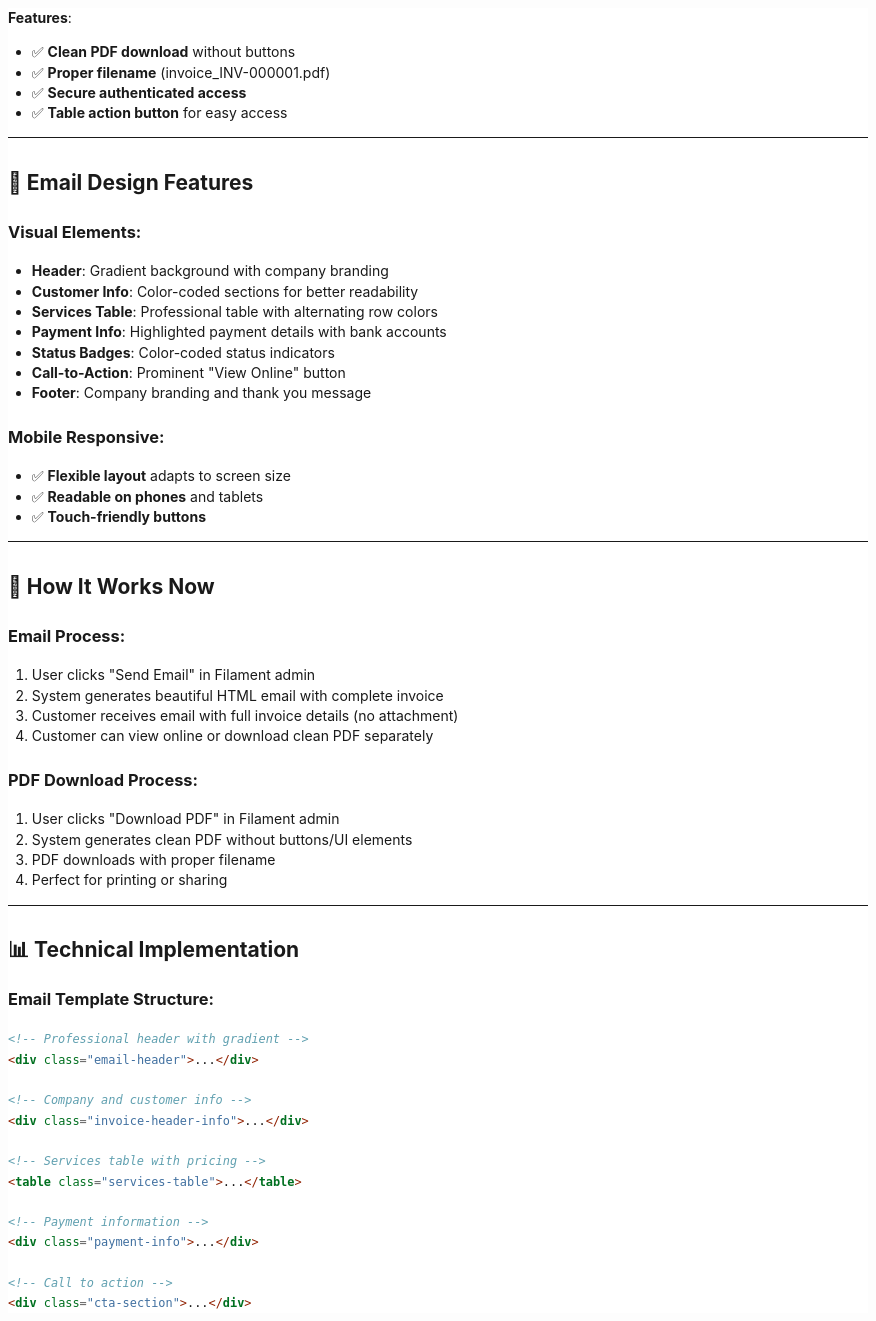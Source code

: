 **Features**:
- ✅ **Clean PDF download** without buttons
- ✅ **Proper filename** (invoice_INV-000001.pdf)
- ✅ **Secure authenticated access**
- ✅ **Table action button** for easy access

---

## 🎨 **Email Design Features**

### **Visual Elements**:
- **Header**: Gradient background with company branding
- **Customer Info**: Color-coded sections for better readability
- **Services Table**: Professional table with alternating row colors
- **Payment Info**: Highlighted payment details with bank accounts
- **Status Badges**: Color-coded status indicators
- **Call-to-Action**: Prominent "View Online" button
- **Footer**: Company branding and thank you message

### **Mobile Responsive**:
- ✅ **Flexible layout** adapts to screen size
- ✅ **Readable on phones** and tablets
- ✅ **Touch-friendly buttons**

---

## 🚀 **How It Works Now**

### **Email Process**:
1. User clicks "Send Email" in Filament admin
2. System generates beautiful HTML email with complete invoice
3. Customer receives email with full invoice details (no attachment)
4. Customer can view online or download clean PDF separately

### **PDF Download Process**:
1. User clicks "Download PDF" in Filament admin  
2. System generates clean PDF without buttons/UI elements
3. PDF downloads with proper filename
4. Perfect for printing or sharing

---

## 📊 **Technical Implementation**

### **Email Template Structure**:
```html
<!-- Professional header with gradient -->
<div class="email-header">...</div>

<!-- Company and customer info -->
<div class="invoice-header-info">...</div>

<!-- Services table with pricing -->
<table class="services-table">...</table>

<!-- Payment information -->
<div class="payment-info">...</div>

<!-- Call to action -->
<div class="cta-section">...</div>
```
